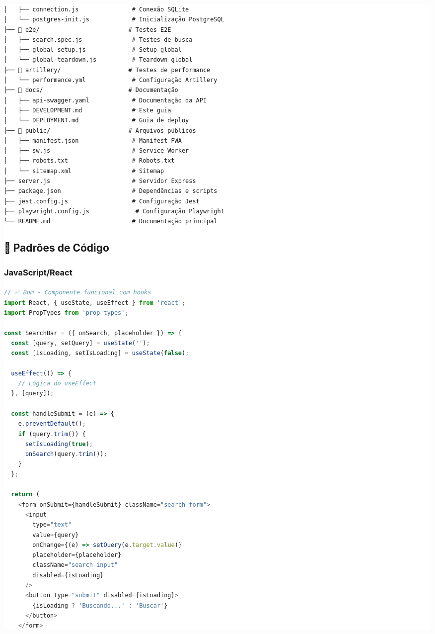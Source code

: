 ```
│   ├── connection.js               # Conexão SQLite
│   └── postgres-init.js            # Inicialização PostgreSQL
├── 📁 e2e/                         # Testes E2E
│   ├── search.spec.js              # Testes de busca
│   ├── global-setup.js             # Setup global
│   └── global-teardown.js          # Teardown global
├── 📁 artillery/                   # Testes de performance
│   └── performance.yml             # Configuração Artillery
├── 📁 docs/                        # Documentação
│   ├── api-swagger.yaml            # Documentação da API
│   ├── DEVELOPMENT.md              # Este guia
│   └── DEPLOYMENT.md               # Guia de deploy
├── 📁 public/                      # Arquivos públicos
│   ├── manifest.json               # Manifest PWA
│   ├── sw.js                       # Service Worker
│   ├── robots.txt                  # Robots.txt
│   └── sitemap.xml                 # Sitemap
├── server.js                       # Servidor Express
├── package.json                    # Dependências e scripts
├── jest.config.js                  # Configuração Jest
├── playwright.config.js             # Configuração Playwright
└── README.md                       # Documentação principal
```

## 📝 **Padrões de Código**

### **JavaScript/React**

```javascript
// ✅ Bom - Componente funcional com hooks
import React, { useState, useEffect } from 'react';
import PropTypes from 'prop-types';

const SearchBar = ({ onSearch, placeholder }) => {
  const [query, setQuery] = useState('');
  const [isLoading, setIsLoading] = useState(false);

  useEffect(() => {
    // Lógica do useEffect
  }, [query]);

  const handleSubmit = (e) => {
    e.preventDefault();
    if (query.trim()) {
      setIsLoading(true);
      onSearch(query.trim());
    }
  };

  return (
    <form onSubmit={handleSubmit} className="search-form">
      <input
        type="text"
        value={query}
        onChange={(e) => setQuery(e.target.value)}
        placeholder={placeholder}
        className="search-input"
        disabled={isLoading}
      />
      <button type="submit" disabled={isLoading}>
        {isLoading ? 'Buscando...' : 'Buscar'}
      </button>
    </form>
```
